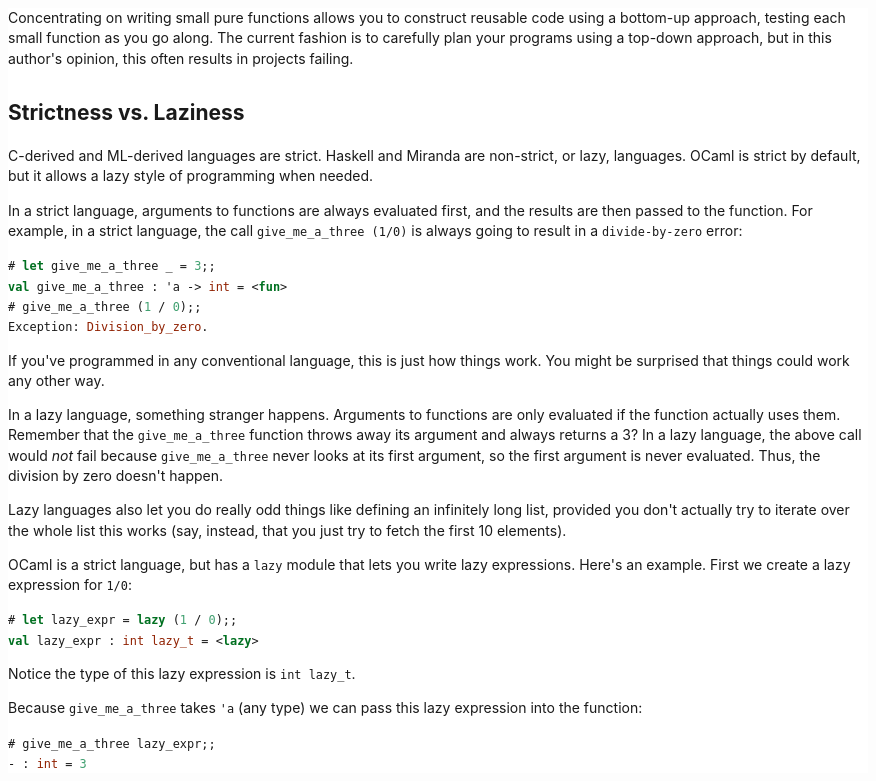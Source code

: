 Concentrating on writing small pure functions allows you to construct
reusable code using a bottom-up approach, testing each small function as
you go along. The current fashion is to carefully plan your
programs using a top-down approach, but in this author's opinion, this
often results in projects failing.

## Strictness vs. Laziness
C-derived and ML-derived languages are strict. Haskell and Miranda are
non-strict, or lazy, languages. OCaml is strict by default, but it allows a
lazy style of programming when needed.

In a strict language, arguments to functions are always evaluated first,
and the results are then passed to the function. For example, in a strict
language, the call `give_me_a_three (1/0)` is always going to result in
a `divide-by-zero` error:

```ocaml
# let give_me_a_three _ = 3;;
val give_me_a_three : 'a -> int = <fun>
# give_me_a_three (1 / 0);;
Exception: Division_by_zero.
```

If you've programmed in any conventional language, this is just how
things work. You might be surprised that things could work any other
way.

In a lazy language, something stranger happens. Arguments to functions
are only evaluated if the function actually uses them. Remember that the
`give_me_a_three` function throws away its argument and always returns a
3? In a lazy language, the above call would *not* fail because
`give_me_a_three` never looks at its first argument, so the first
argument is never evaluated. Thus, the division by zero doesn't happen.

Lazy languages also let you do really odd things like defining an
infinitely long list, provided you don't actually try to iterate over
the whole list this works (say, instead, that you just try to fetch the
first 10 elements).

OCaml is a strict language, but has a `lazy` module that lets you write
lazy expressions. Here's an example. First we create a lazy expression
for `1/0`:

```ocaml
# let lazy_expr = lazy (1 / 0);;
val lazy_expr : int lazy_t = <lazy>
```

Notice the type of this lazy expression is `int lazy_t`.

Because `give_me_a_three` takes `'a` (any type) we can pass this lazy
expression into the function:

```ocaml
# give_me_a_three lazy_expr;;
- : int = 3
```
